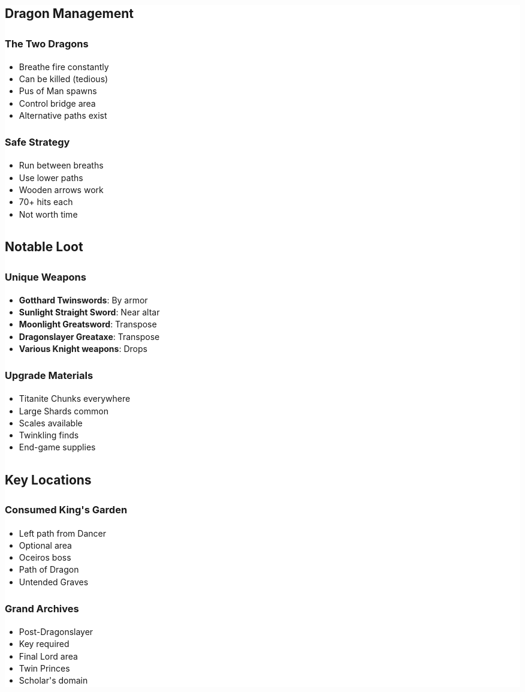 ## Dragon Management

### The Two Dragons
- Breathe fire constantly
- Can be killed (tedious)
- Pus of Man spawns
- Control bridge area
- Alternative paths exist

### Safe Strategy
- Run between breaths
- Use lower paths
- Wooden arrows work
- 70+ hits each
- Not worth time

## Notable Loot

### Unique Weapons
- **Gotthard Twinswords**: By armor
- **Sunlight Straight Sword**: Near altar
- **Moonlight Greatsword**: Transpose
- **Dragonslayer Greataxe**: Transpose
- **Various Knight weapons**: Drops

### Upgrade Materials
- Titanite Chunks everywhere
- Large Shards common
- Scales available
- Twinkling finds
- End-game supplies

## Key Locations

### Consumed King's Garden
- Left path from Dancer
- Optional area
- Oceiros boss
- Path of Dragon
- Untended Graves

### Grand Archives
- Post-Dragonslayer
- Key required
- Final Lord area
- Twin Princes
- Scholar's domain
